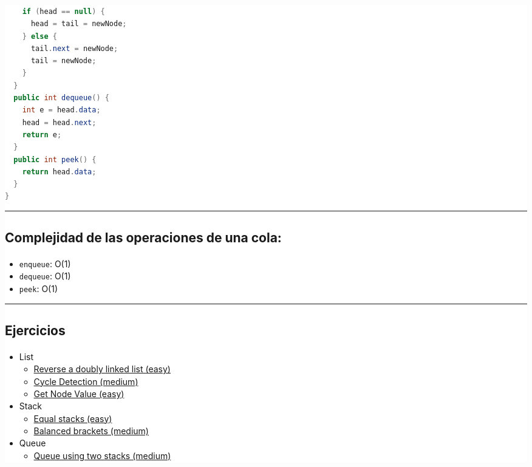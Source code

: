 ```java
    if (head == null) {
      head = tail = newNode;
    } else {
      tail.next = newNode;
      tail = newNode;
    }
  }
  public int dequeue() {
    int e = head.data;
    head = head.next;
    return e;
  }
  public int peek() {
    return head.data;
  }
}

```

---

## Complejidad de las operaciones de una cola:

- `enqueue`: O(1)
- `dequeue`: O(1)
- `peek`: O(1)

---

## Ejercicios
- List
  - [Reverse a doubly linked list (easy)](https://www.hackerrank.com/challenges/reverse-a-doubly-linked-list/problem)
  - [Cycle Detection (medium)](https://www.hackerrank.com/challenges/detect-whether-a-linked-list-contains-a-cycle/problem)
  - [Get Node Value (easy)](https://www.hackerrank.com/challenges/get-the-value-of-the-node-at-a-specific-position-from-the-tail/problem)
- Stack
  - [Equal stacks (easy)](https://www.hackerrank.com/challenges/equal-stacks/problem)
  - [Balanced brackets (medium)](https://www.hackerrank.com/challenges/balanced-brackets/problem)
- Queue
  - [Queue using two stacks (medium)](https://www.hackerrank.com/challenges/queue-using-two-stacks/problem)

